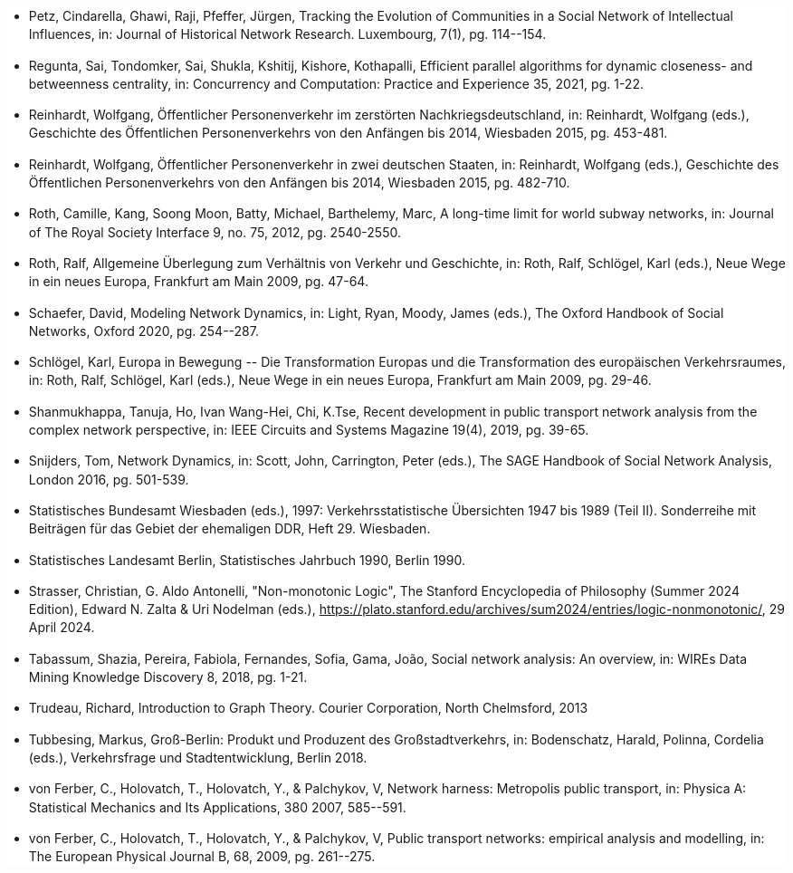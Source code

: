 -   Petz, Cindarella, Ghawi, Raji, Pfeffer, Jürgen, Tracking the Evolution of Communities in a Social Network of Intellectual Influences, in: Journal of Historical Network Research. Luxembourg, 7(1), pg. 114--154.

-   Regunta, Sai, Tondomker, Sai, Shukla, Kshitij, Kishore, Kothapalli, Efficient parallel algorithms for dynamic closeness- and betweenness centrality, in: Concurrency and Computation: Practice and Experience 35, 2021, pg. 1-22.

-   Reinhardt, Wolfgang, Öffentlicher Personenverkehr im zerstörten Nachkriegsdeutschland, in: Reinhardt, Wolfgang (eds.), Geschichte des Öffentlichen Personenverkehrs von den Anfängen bis 2014, Wiesbaden 2015, pg. 453-481.

-   Reinhardt, Wolfgang, Öffentlicher Personenverkehr in zwei deutschen Staaten, in: Reinhardt, Wolfgang (eds.), Geschichte des Öffentlichen Personenverkehrs von den Anfängen bis 2014, Wiesbaden 2015, pg. 482-710.

-   Roth, Camille, Kang, Soong Moon, Batty, Michael, Barthelemy, Marc, A long-time limit for world subway networks, in: Journal of The Royal Society Interface 9, no. 75, 2012, pg. 2540-2550.

-   Roth, Ralf, Allgemeine Überlegung zum Verhältnis von Verkehr und Geschichte, in: Roth, Ralf, Schlögel, Karl (eds.), Neue Wege in ein neues Europa, Frankfurt am Main 2009, pg. 47-64.

-   Schaefer, David, Modeling Network Dynamics, in: Light, Ryan, Moody, James (eds.), The Oxford Handbook of Social Networks, Oxford 2020, pg. 254--287.

-   Schlögel, Karl, Europa in Bewegung -- Die Transformation Europas und die Transformation des europäischen Verkehrsraumes, in: Roth, Ralf, Schlögel, Karl (eds.), Neue Wege in ein neues Europa, Frankfurt am Main 2009, pg. 29-46.

-   Shanmukhappa, Tanuja, Ho, Ivan Wang-Hei, Chi, K.Tse, Recent development in public transport network analysis from the complex network perspective, in: IEEE Circuits and Systems Magazine 19(4), 2019, pg. 39-65.

-   Snijders, Tom, Network Dynamics, in: Scott, John, Carrington, Peter (eds.), The SAGE Handbook of Social Network Analysis, London 2016, pg. 501-539.

-   Statistisches Bundesamt Wiesbaden (eds.), 1997: Verkehrsstatistische Übersichten 1947 bis 1989 (Teil II). Sonderreihe mit Beiträgen für das Gebiet der ehemaligen DDR, Heft 29. Wiesbaden.

-   Statistisches Landesamt Berlin, Statistisches Jahrbuch 1990, Berlin 1990.

-   Strasser, Christian, G. Aldo Antonelli, \"Non-monotonic Logic\", The Stanford Encyclopedia of Philosophy (Summer 2024 Edition), Edward N. Zalta & Uri Nodelman (eds.), <https://plato.stanford.edu/archives/sum2024/entries/logic-nonmonotonic/>, 29 April 2024.

-   Tabassum, Shazia, Pereira, Fabiola, Fernandes, Sofia, Gama, João, Social network analysis: An overview, in: WIREs Data Mining Knowledge Discovery 8, 2018, pg. 1-21.

-   Trudeau, Richard, Introduction to Graph Theory. Courier Corporation, North Chelmsford, 2013

-   Tubbesing, Markus, Groß-Berlin: Produkt und Produzent des Großstadtverkehrs, in: Bodenschatz, Harald, Polinna, Cordelia (eds.), Verkehrsfrage und Stadtentwicklung, Berlin 2018.

-   von Ferber, C., Holovatch, T., Holovatch, Y., & Palchykov, V, Network harness: Metropolis public transport, in: Physica A: Statistical Mechanics and Its Applications, 380 2007, 585--591.

-   von Ferber, C., Holovatch, T., Holovatch, Y., & Palchykov, V, Public transport networks: empirical analysis and modelling, in: The European Physical Journal B, 68, 2009, pg. 261--275.
